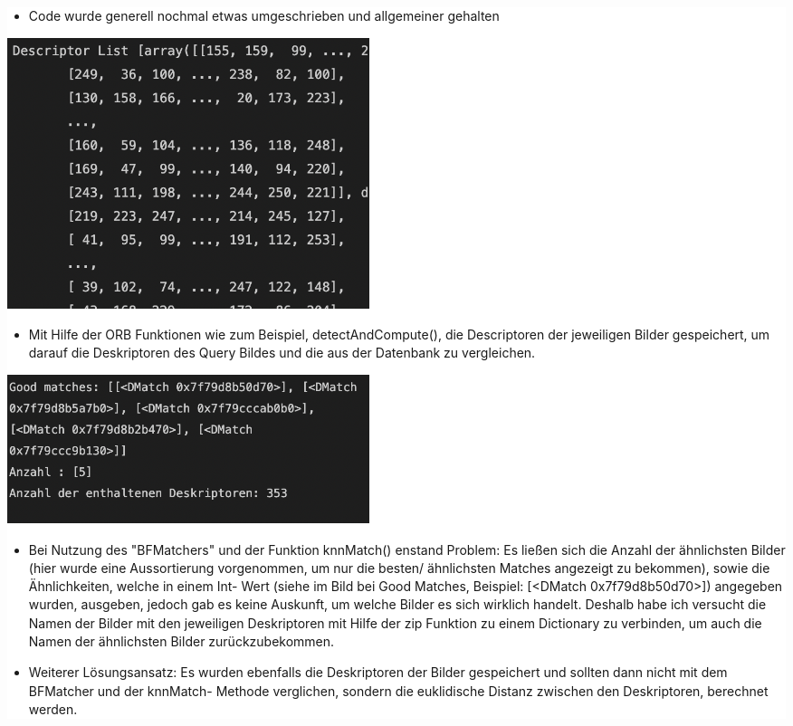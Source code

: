 - Code wurde generell nochmal etwas umgeschrieben und allgemeiner gehalten

<img src="./images/descriptor.png"  width="400"><br>

- Mit Hilfe der ORB Funktionen wie zum Beispiel, detectAndCompute(), die Descriptoren der jeweiligen Bilder gespeichert, um darauf die Deskriptoren des Query Bildes und die aus der Datenbank zu vergleichen. 

<img src="./images/matches.png"  width="400"><br>

- Bei Nutzung des "BFMatchers" und der Funktion knnMatch() enstand Problem: Es ließen sich die Anzahl der ähnlichsten Bilder (hier wurde eine Aussortierung vorgenommen, um nur die besten/ ähnlichsten Matches angezeigt zu bekommen), sowie die Ähnlichkeiten, welche in einem Int- Wert (siehe im Bild bei Good Matches, Beispiel: [<DMatch 0x7f79d8b50d70>]) angegeben wurden, ausgeben, jedoch gab es keine Auskunft, um welche Bilder es sich wirklich handelt. Deshalb habe ich versucht die Namen der Bilder mit den jeweiligen Deskriptoren mit Hilfe der zip Funktion zu einem Dictionary zu verbinden, um auch die Namen der ähnlichsten Bilder zurückzubekommen.

- Weiterer Lösungsansatz: Es wurden ebenfalls die Deskriptoren der Bilder gespeichert und sollten dann nicht mit dem BFMatcher und der knnMatch- Methode verglichen, sondern die euklidische Distanz zwischen den Deskriptoren, berechnet werden.

